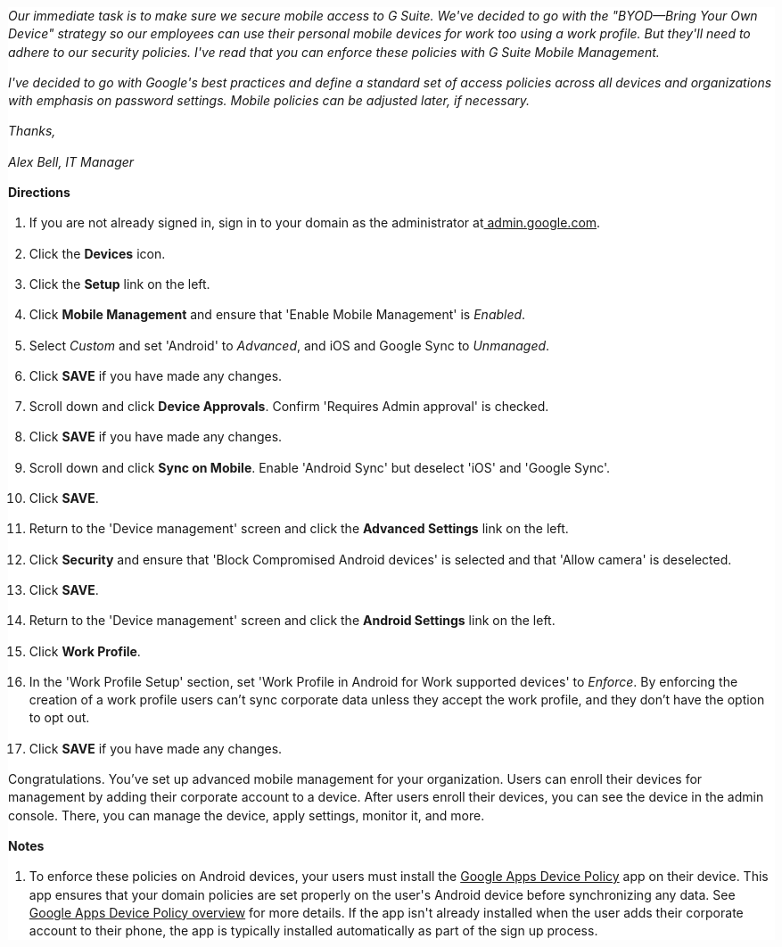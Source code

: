 *Our immediate task is to make sure we secure mobile access to G Suite. We've decided to go with the "BYOD—Bring Your Own Device" strategy so our employees can use their personal mobile devices for work too using a work profile. But they'll need to adhere to our security policies. I've read that you can enforce these policies with G Suite Mobile Management.*

*I've decided to go with Google's best practices and define a standard set of access policies across all devices and organizations with emphasis on password settings. Mobile policies can be adjusted later, if necessary.*

*Thanks,*

*Alex Bell, IT Manager*

**Directions**

1. If you are not already signed in, sign in to your domain as the administrator at[ admin.google.com](https://admin.google.com/).

2. Click the **Devices** icon.

3. Click the **Setup** link on the left.

4. Click **Mobile Management** and ensure that 'Enable Mobile Management' is *Enabled*.

5. Select *Custom* and set 'Android' to *Advanced*, and iOS and Google Sync to *Unmanaged*.

6. Click **SAVE** if you have made any changes.

7. Scroll down and click **Device Approvals**. Confirm 'Requires Admin approval' is checked.

8. Click **SAVE** if you have made any changes.

9. Scroll down and click **Sync on Mobile**. Enable 'Android Sync' but deselect 'iOS' and 'Google Sync'.

10. Click **SAVE**.

11. Return to the 'Device management' screen and click the **Advanced Settings** link on the left.

12. Click **Security** and ensure that 'Block Compromised Android devices' is selected and that 'Allow camera' is deselected.

13. Click **SAVE**.

14. Return to the 'Device management' screen and click the **Android Settings** link on the left.

15. Click **Work Profile**.

16. In the 'Work Profile Setup' section, set 'Work Profile in Android for Work supported devices' to *Enforce*. By enforcing the creation of a work profile users can’t sync corporate data unless they accept the work profile, and they don’t have the option to opt out.

17. Click **SAVE** if you have made any changes.

Congratulations. You’ve set up advanced mobile management for your organization. Users can enroll their devices for management by adding their corporate account to a device. After users enroll their devices, you can see the device in the admin console. There, you can manage the device, apply settings, monitor it, and more.

**Notes**

1. To enforce these policies on Android devices, your users must install the [Google Apps Device Policy](https://play.google.com/store/apps/details?id=com.google.android.apps.enterprise.dmagent) app on their device. This app ensures that your domain policies are set properly on the user's Android device before synchronizing any data. See [Google Apps Device Policy overview](https://support.google.com/a/users/answer/190930) for more details. If the app isn't already installed when the user adds their corporate account to their phone, the app is typically installed automatically as part of the sign up process.
